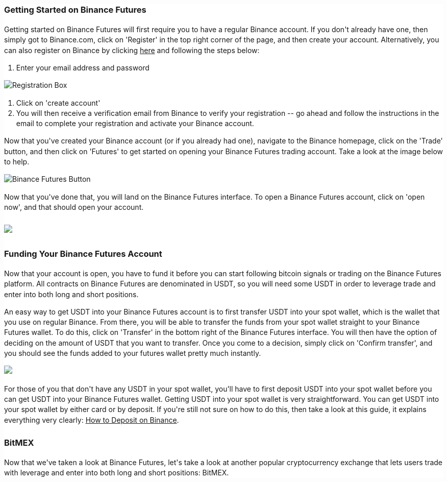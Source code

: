 ### Getting Started on Binance Futures

Getting started on Binance Futures will first require you to have a regular Binance account. If you don't already have one, then simply got to Binance.com, click on 'Register' in the top right corner of the page, and then create your account. Alternatively, you can also register on Binance by clicking [here](https://www.binance.com/en/register?ref=36350940) and following the steps below:

1.  Enter your email address and password

![Registration Box](https://www.mycryptopedia.com/wp-content/uploads/2020/03/2registerbox.png)

1.  Click on 'create account'
2.  You will then receive a verification email from Binance to verify your registration -- go ahead and follow the instructions in the email to complete your registration and activate your Binance account.

Now that you've created your Binance account (or if you already had one), navigate to the Binance homepage, click on the 'Trade' button, and then click on 'Futures' to get started on opening your Binance Futures trading account. Take a look at the image below to help.

![Binance Futures Button](https://www.mycryptopedia.com/wp-content/uploads/2020/03/binance-clicking-on-futures-button.png)

Now that you've done that, you will land on the Binance Futures interface. To open a Binance Futures account, click on 'open now', and that should open your account.

### ![](https://www.mycryptopedia.com/wp-content/uploads/2020/03/bf-clciking-open-fa.png)

### Funding Your Binance Futures Account

Now that your account is open, you have to fund it before you can start following bitcoin signals or trading on the Binance Futures platform. All contracts on Binance Futures are denominated in USDT, so you will need some USDT in order to leverage trade and enter into both long and short positions.

An easy way to get USDT into your Binance Futures account is to first transfer USDT into your spot wallet, which is the wallet that you use on regular Binance. From there, you will be able to transfer the funds from your spot wallet straight to your Binance Futures wallet. To do this, click on 'Transfer' in the bottom right of the Binance Futures interface. You will then have the option of deciding on the amount of USDT that you want to transfer. Once you come to a decision, simply click on 'Confirm transfer', and you should see the funds added to your futures wallet pretty much instantly.

![](https://www.mycryptopedia.com/wp-content/uploads/2020/03/transfer-from-sw-to-fw.png)

For those of you that don't have any USDT in your spot wallet, you'll have to first deposit USDT into your spot wallet before you can get USDT into your Binance Futures wallet. Getting USDT into your spot wallet is very straightforward. You can get USDT into your spot wallet by either card or by deposit. If you're still not sure on how to do this, then take a look at this guide, it explains everything very clearly: [How to Deposit on Binance](https://www.binance.vision/tutorials/how-to-deposit).

### BitMEX

Now that we've taken a look at Binance Futures, let's take a look at another popular cryptocurrency exchange that lets users trade with leverage and enter into both long and short positions: BitMEX.
